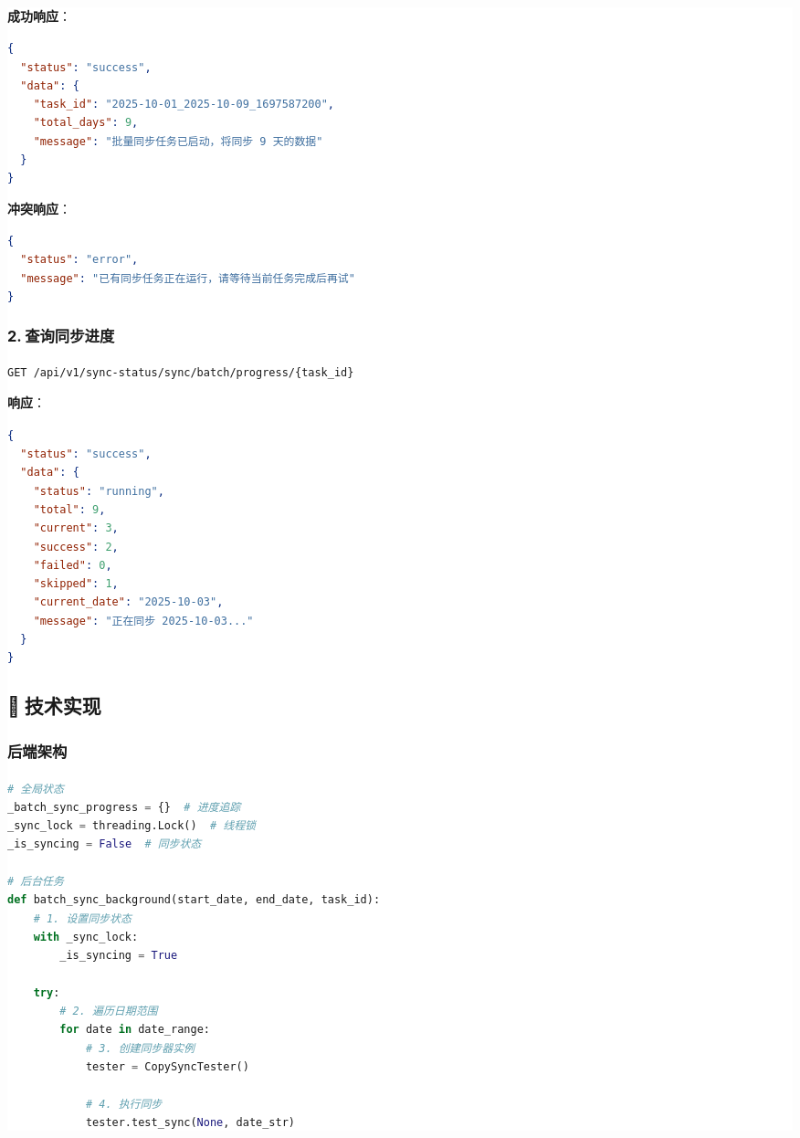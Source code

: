 **成功响应**：
```json
{
  "status": "success",
  "data": {
    "task_id": "2025-10-01_2025-10-09_1697587200",
    "total_days": 9,
    "message": "批量同步任务已启动，将同步 9 天的数据"
  }
}
```

**冲突响应**：
```json
{
  "status": "error",
  "message": "已有同步任务正在运行，请等待当前任务完成后再试"
}
```

### 2. 查询同步进度
```
GET /api/v1/sync-status/sync/batch/progress/{task_id}
```

**响应**：
```json
{
  "status": "success",
  "data": {
    "status": "running",
    "total": 9,
    "current": 3,
    "success": 2,
    "failed": 0,
    "skipped": 1,
    "current_date": "2025-10-03",
    "message": "正在同步 2025-10-03..."
  }
}
```

## 🔧 技术实现

### 后端架构

```python
# 全局状态
_batch_sync_progress = {}  # 进度追踪
_sync_lock = threading.Lock()  # 线程锁
_is_syncing = False  # 同步状态

# 后台任务
def batch_sync_background(start_date, end_date, task_id):
    # 1. 设置同步状态
    with _sync_lock:
        _is_syncing = True
    
    try:
        # 2. 遍历日期范围
        for date in date_range:
            # 3. 创建同步器实例
            tester = CopySyncTester()
            
            # 4. 执行同步
            tester.test_sync(None, date_str)
```